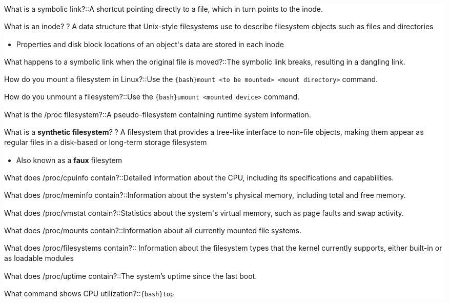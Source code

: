 
What is a symbolic link?::A shortcut pointing directly to a file, which in turn points to the inode.


What is an inode?
?
A data structure that Unix-style filesystems use to describe filesystem objects such as files and directories
- Properties and disk block locations of an object's data are stored in each inode


What happens to a symbolic link when the original file is moved?::The symbolic link breaks, resulting in a dangling link.


How do you mount a filesystem in Linux?::Use the `{bash}mount <to be mounted> <mount directory>` command.


How do you unmount a filesystem?::Use the `{bash}umount <mounted device>` command.


What is the /proc filesystem?::A pseudo-filesystem containing runtime system information.


What is a **synthetic filesystem**?
?
A filesystem that provides a tree-like interface to non-file objects, making them appear as regular files in a disk-based or long-term storage filesystem
- Also known as a **faux** filesytem


What does /proc/cpuinfo contain?::Detailed information about the CPU, including its specifications and capabilities.


What does /proc/meminfo contain?::Information about the system's physical memory, including total and free memory.


What does /proc/vmstat contain?::Statistics about the system's virtual memory, such as page faults and swap activity.


What does /proc/mounts contain?::Information about all currently mounted file systems.


What does /proc/filesystems contain?:: Information about the filesystem types that the kernel currently supports, either built-in or as loadable modules


What does /proc/uptime contain?::The system’s uptime since the last boot.


What command shows CPU utilization?::`{bash}top`

